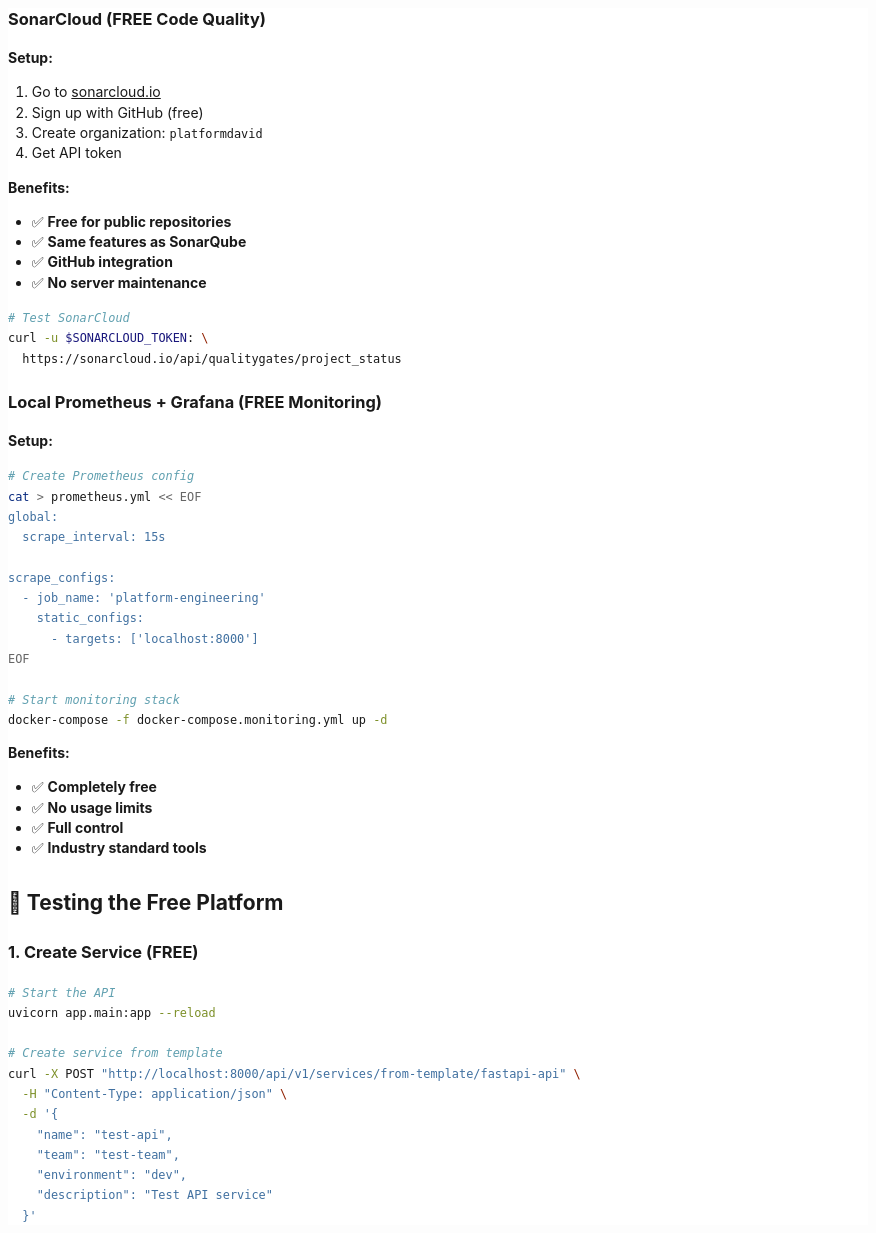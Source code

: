 ### **SonarCloud (FREE Code Quality)**

**Setup:**
1. Go to [sonarcloud.io](https://sonarcloud.io)
2. Sign up with GitHub (free)
3. Create organization: `platformdavid`
4. Get API token

**Benefits:**
- ✅ **Free for public repositories**
- ✅ **Same features as SonarQube**
- ✅ **GitHub integration**
- ✅ **No server maintenance**

```bash
# Test SonarCloud
curl -u $SONARCLOUD_TOKEN: \
  https://sonarcloud.io/api/qualitygates/project_status
```

### **Local Prometheus + Grafana (FREE Monitoring)**

**Setup:**
```bash
# Create Prometheus config
cat > prometheus.yml << EOF
global:
  scrape_interval: 15s

scrape_configs:
  - job_name: 'platform-engineering'
    static_configs:
      - targets: ['localhost:8000']
EOF

# Start monitoring stack
docker-compose -f docker-compose.monitoring.yml up -d
```

**Benefits:**
- ✅ **Completely free**
- ✅ **No usage limits**
- ✅ **Full control**
- ✅ **Industry standard tools**

## 🧪 Testing the Free Platform

### **1. Create Service (FREE)**

```bash
# Start the API
uvicorn app.main:app --reload

# Create service from template
curl -X POST "http://localhost:8000/api/v1/services/from-template/fastapi-api" \
  -H "Content-Type: application/json" \
  -d '{
    "name": "test-api",
    "team": "test-team",
    "environment": "dev",
    "description": "Test API service"
  }'
```
